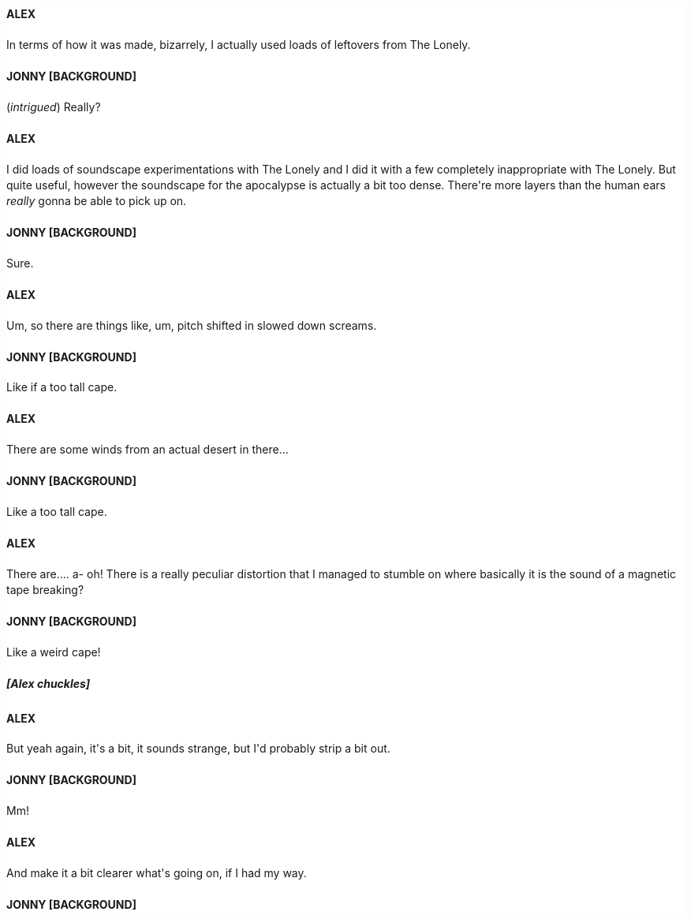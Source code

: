 #### ALEX

In terms of how it was made, bizarrely, I actually used loads of leftovers from The Lonely.

#### JONNY [BACKGROUND]

(*intrigued*) Really?

#### ALEX

I did loads of soundscape experimentations with The Lonely and I did it with a few completely inappropriate with The Lonely. But quite useful, however the soundscape for the apocalypse is actually a bit too dense. There're more layers than the human ears *really* gonna be able to pick up on.

#### JONNY [BACKGROUND]

Sure.

#### ALEX

Um, so there are things like, um, pitch shifted in slowed down screams.

#### JONNY [BACKGROUND]

Like if a too tall cape.

#### ALEX

There are some winds from an actual desert in there...

#### JONNY [BACKGROUND]

Like a too tall cape.

#### ALEX

There are.... a- oh! There is a really peculiar distortion that I managed to stumble on where basically it is the sound of a magnetic tape breaking?

#### JONNY [BACKGROUND]

Like a weird cape!

##### [Alex chuckles]

#### ALEX

But yeah again, it's a bit, it sounds strange, but I'd probably strip a bit out.

#### JONNY [BACKGROUND]

Mm!

#### ALEX

And make it a bit clearer what's going on, if I had my way.

#### JONNY [BACKGROUND]


[^1]: Unsure what Jonny said here.